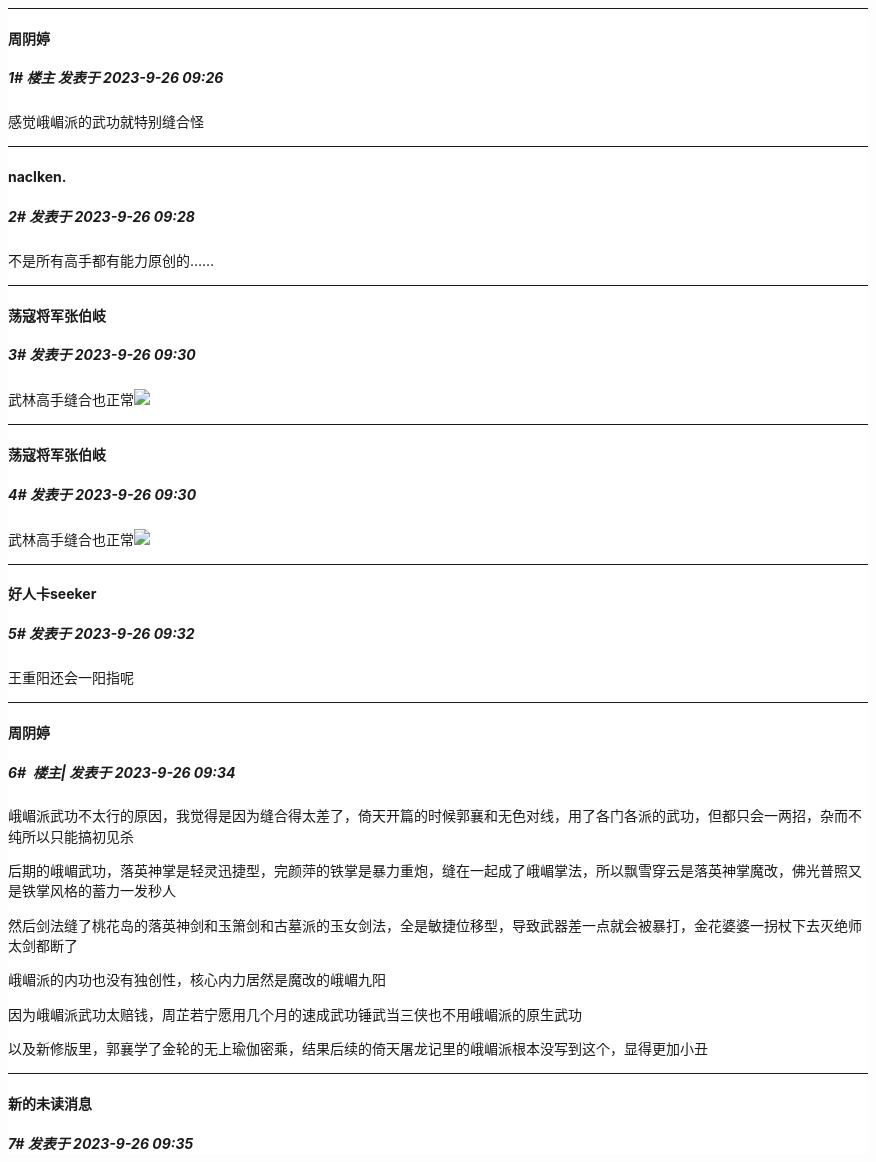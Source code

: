 
*****

####  周阴婷  
##### 1#       楼主       发表于 2023-9-26 09:26

感觉峨嵋派的武功就特别缝合怪

*****

####  naclken.  
##### 2#       发表于 2023-9-26 09:28

不是所有高手都有能力原创的……

*****

####  荡寇将军张伯岐  
##### 3#       发表于 2023-9-26 09:30

武林高手缝合也正常<img src="https://static.saraba1st.com/image/smiley/face2017/067.png" referrerpolicy="no-referrer">

*****

####  荡寇将军张伯岐  
##### 4#       发表于 2023-9-26 09:30

武林高手缝合也正常<img src="https://static.saraba1st.com/image/smiley/face2017/067.png" referrerpolicy="no-referrer">

*****

####  好人卡seeker  
##### 5#       发表于 2023-9-26 09:32

王重阳还会一阳指呢

*****

####  周阴婷  
##### 6#         楼主| 发表于 2023-9-26 09:34

峨嵋派武功不太行的原因，我觉得是因为缝合得太差了，倚天开篇的时候郭襄和无色对线，用了各门各派的武功，但都只会一两招，杂而不纯所以只能搞初见杀

后期的峨嵋武功，落英神掌是轻灵迅捷型，完颜萍的铁掌是暴力重炮，缝在一起成了峨嵋掌法，所以飘雪穿云是落英神掌魔改，佛光普照又是铁掌风格的蓄力一发秒人

然后剑法缝了桃花岛的落英神剑和玉箫剑和古墓派的玉女剑法，全是敏捷位移型，导致武器差一点就会被暴打，金花婆婆一拐杖下去灭绝师太剑都断了

峨嵋派的内功也没有独创性，核心内力居然是魔改的峨嵋九阳

因为峨嵋派武功太赔钱，周芷若宁愿用几个月的速成武功锤武当三侠也不用峨嵋派的原生武功

以及新修版里，郭襄学了金轮的无上瑜伽密乘，结果后续的倚天屠龙记里的峨嵋派根本没写到这个，显得更加小丑

*****

####  新的未读消息  
##### 7#       发表于 2023-9-26 09:35
